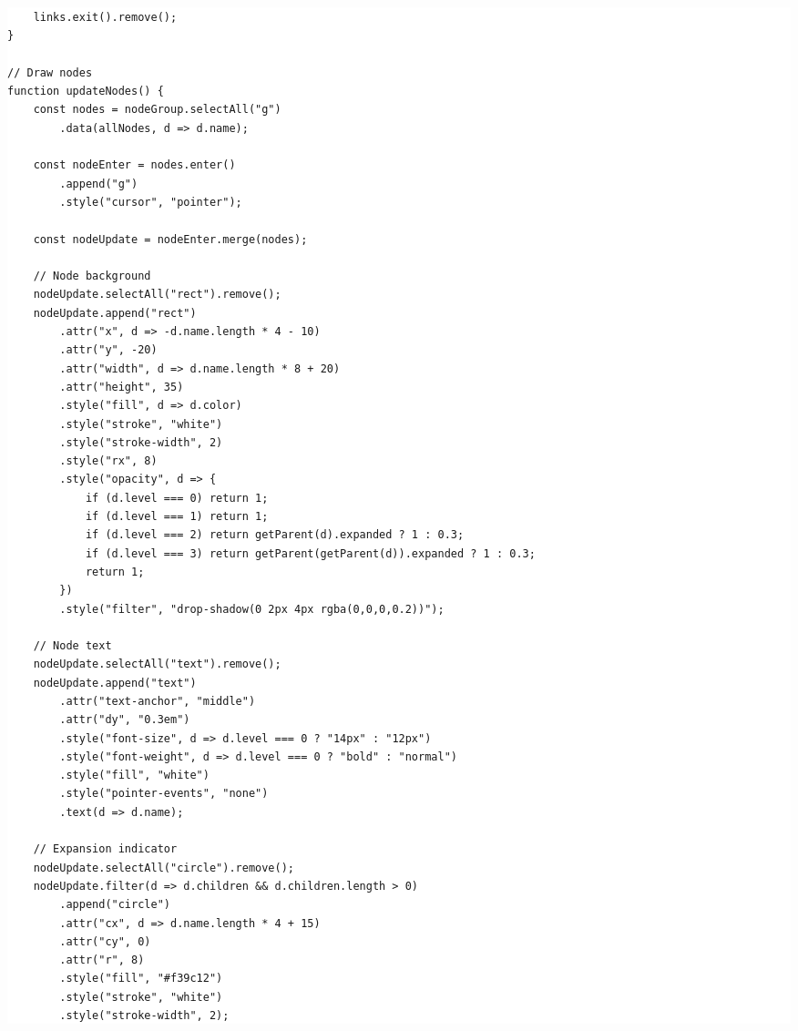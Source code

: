         links.exit().remove();
    }
    
    // Draw nodes
    function updateNodes() {
        const nodes = nodeGroup.selectAll("g")
            .data(allNodes, d => d.name);
        
        const nodeEnter = nodes.enter()
            .append("g")
            .style("cursor", "pointer");
        
        const nodeUpdate = nodeEnter.merge(nodes);
        
        // Node background
        nodeUpdate.selectAll("rect").remove();
        nodeUpdate.append("rect")
            .attr("x", d => -d.name.length * 4 - 10)
            .attr("y", -20)
            .attr("width", d => d.name.length * 8 + 20)
            .attr("height", 35)
            .style("fill", d => d.color)
            .style("stroke", "white")
            .style("stroke-width", 2)
            .style("rx", 8)
            .style("opacity", d => {
                if (d.level === 0) return 1;
                if (d.level === 1) return 1;
                if (d.level === 2) return getParent(d).expanded ? 1 : 0.3;
                if (d.level === 3) return getParent(getParent(d)).expanded ? 1 : 0.3;
                return 1;
            })
            .style("filter", "drop-shadow(0 2px 4px rgba(0,0,0,0.2))");
        
        // Node text
        nodeUpdate.selectAll("text").remove();
        nodeUpdate.append("text")
            .attr("text-anchor", "middle")
            .attr("dy", "0.3em")
            .style("font-size", d => d.level === 0 ? "14px" : "12px")
            .style("font-weight", d => d.level === 0 ? "bold" : "normal")
            .style("fill", "white")
            .style("pointer-events", "none")
            .text(d => d.name);
        
        // Expansion indicator
        nodeUpdate.selectAll("circle").remove();
        nodeUpdate.filter(d => d.children && d.children.length > 0)
            .append("circle")
            .attr("cx", d => d.name.length * 4 + 15)
            .attr("cy", 0)
            .attr("r", 8)
            .style("fill", "#f39c12")
            .style("stroke", "white")
            .style("stroke-width", 2);
        